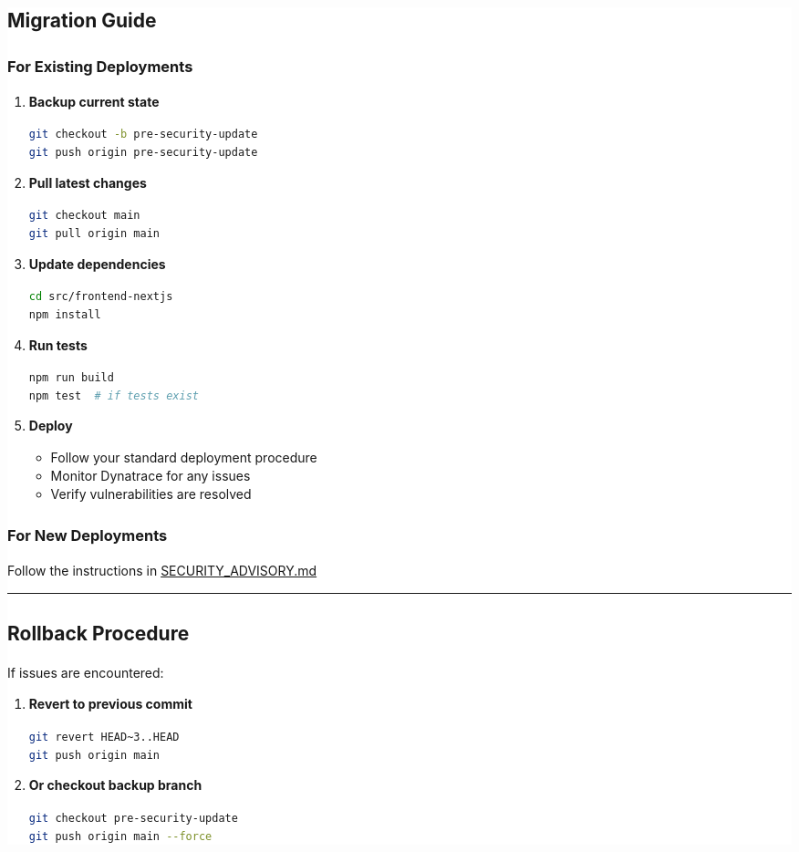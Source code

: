 
## Migration Guide

### For Existing Deployments

1. **Backup current state**
   ```bash
   git checkout -b pre-security-update
   git push origin pre-security-update
   ```

2. **Pull latest changes**
   ```bash
   git checkout main
   git pull origin main
   ```

3. **Update dependencies**
   ```bash
   cd src/frontend-nextjs
   npm install
   ```

4. **Run tests**
   ```bash
   npm run build
   npm test  # if tests exist
   ```

5. **Deploy**
   - Follow your standard deployment procedure
   - Monitor Dynatrace for any issues
   - Verify vulnerabilities are resolved

### For New Deployments

Follow the instructions in [SECURITY_ADVISORY.md](SECURITY_ADVISORY.md)

---

## Rollback Procedure

If issues are encountered:

1. **Revert to previous commit**
   ```bash
   git revert HEAD~3..HEAD
   git push origin main
   ```

2. **Or checkout backup branch**
   ```bash
   git checkout pre-security-update
   git push origin main --force
   ```
